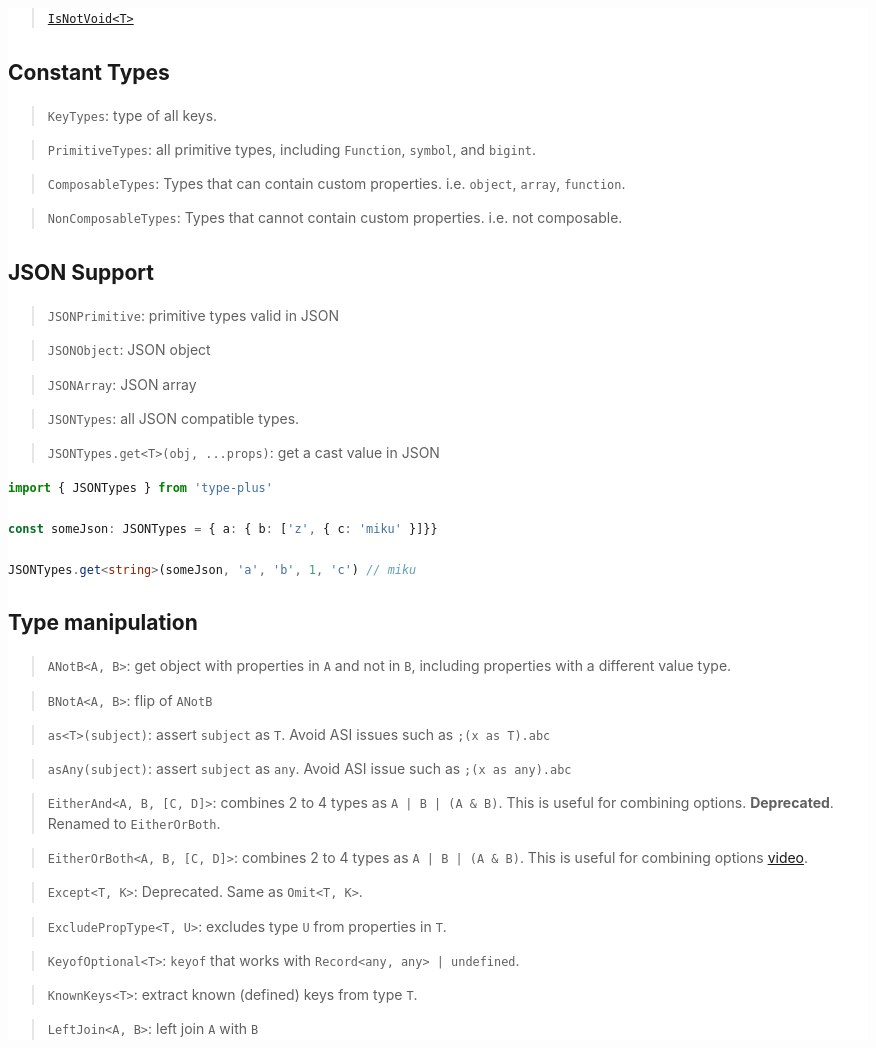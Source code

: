 > [`IsNotVoid<T>`](./ts/void/readme.md#type-checking)

## Constant Types

> `KeyTypes`: type of all keys.

> `PrimitiveTypes`: all primitive types, including `Function`, `symbol`, and `bigint`.

> `ComposableTypes`: Types that can contain custom properties. i.e. `object`, `array`, `function`.

> `NonComposableTypes`: Types that cannot contain custom properties. i.e. not composable.

## JSON Support

> `JSONPrimitive`: primitive types valid in JSON

> `JSONObject`: JSON object

> `JSONArray`: JSON array

> `JSONTypes`: all JSON compatible types.

> `JSONTypes.get<T>(obj, ...props)`: get a cast value in JSON

```ts
import { JSONTypes } from 'type-plus'

const someJson: JSONTypes = { a: { b: ['z', { c: 'miku' }]}}

JSONTypes.get<string>(someJson, 'a', 'b', 1, 'c') // miku
```

## Type manipulation

> `ANotB<A, B>`: get object with properties in `A` and not in `B`, including properties with a different value type.

> `BNotA<A, B>`: flip of `ANotB`

> `as<T>(subject)`: assert `subject` as `T`. Avoid ASI issues such as `;(x as T).abc`

> `asAny(subject)`: assert `subject` as `any`. Avoid ASI issue such as `;(x as any).abc`

> `EitherAnd<A, B, [C, D]>`: combines 2 to 4 types as `A | B | (A & B)`. This is useful for combining options. **Deprecated**. Renamed to `EitherOrBoth`.

> `EitherOrBoth<A, B, [C, D]>`: combines 2 to 4 types as `A | B | (A & B)`. This is useful for combining options [video](https://youtu.be/jBxx03NT4Ik).

> `Except<T, K>`: Deprecated. Same as `Omit<T, K>`.

> `ExcludePropType<T, U>`: excludes type `U` from properties in `T`.

> `KeyofOptional<T>`: `keyof` that works with `Record<any, any> | undefined`.

> `KnownKeys<T>`: extract known (defined) keys from type `T`.

> `LeftJoin<A, B>`: left join `A` with `B`


[@gcanti]: https://github.com/gcanti
[codecov_image]: https://codecov.io/gh/unional/type-plus/branch/master/graph/badge.svg
[codecov_url]: https://codecov.io/gh/unional/type-plus
[downloads_image]: https://img.shields.io/npm/dm/type-plus.svg?style=flat
[expect-type]: https://github.com/mmkal/expect-type
[github_action_url]: https://github.com/unional/type-plus/actions
[github_release]: https://github.com/unional/type-plus/workflows/release/badge.svg
[hotscript]: https://github.com/gvergnaud/hotscript
[npm_image]: https://img.shields.io/npm/v/type-plus.svg?style=flat
[npm_url]: https://npmjs.org/package/type-plus
[spec.ts]: https://github.com/aleclarson/spec.ts
[ts-essentials]: https://github.com/ts-essentials/ts-essentials
[ts-expect]: https://github.com/TypeStrong/ts-expect
[ts-toolbelt]: https://github.com/millsp/ts-toolbelt
[type-fest]: https://github.com/sindresorhus/type-fest
[type-zoo]: https://github.com/pelotom/type-zoo
[typelevel-ts]: https://github.com/gcanti/typelevel-ts
[typepark]: https://github.com/kgtkr/typepark
[TypeScript]: https://www.typescriptlang.org
[typical]: https://github.com/KiaraGrouwstra/typical
[utility-types]: https://github.com/piotrwitek/utility-types
[vscode_image]: https://img.shields.io/badge/vscode-ready-green.svg
[vscode_url]: https://code.visualstudio.com/
[wallaby_image]: https://img.shields.io/badge/wallaby.js-powered-blue.svg?style=flat&logo=github
[wallaby_image_lg]: https://img.shields.io/badge/wallaby.js-powered-blue.svg?style=for-the-badge&logo=github
[wallaby_url]: https://wallabyjs.com/oss/
[assertion_functions]: https://www.typescriptlang.org/docs/handbook/release-notes/typescript-3-7.html#assertion-functions
[type_guard]: https://www.typescriptlang.org/docs/handbook/2/narrowing.html#using-type-predicates